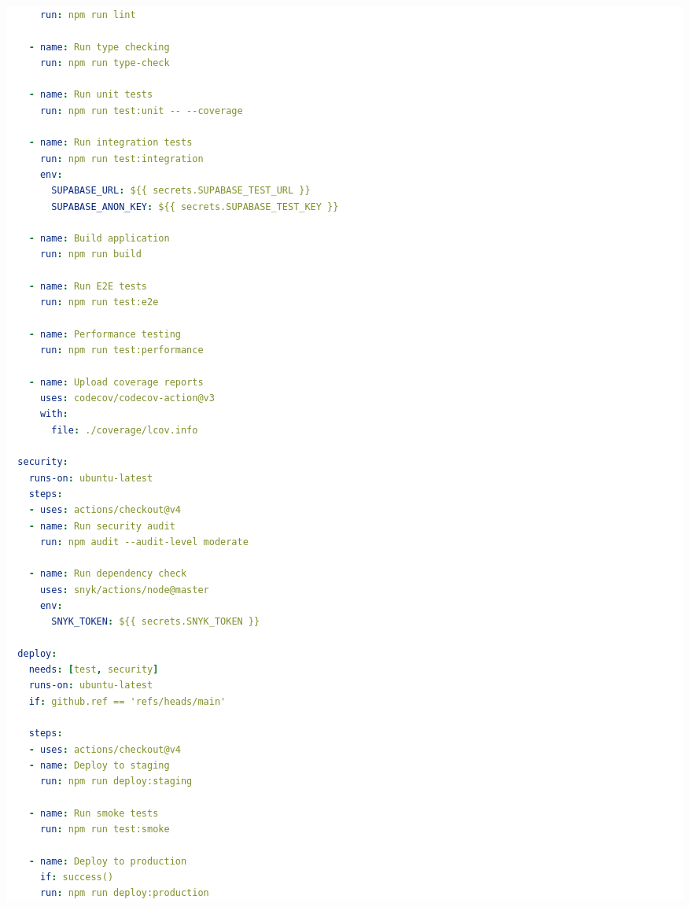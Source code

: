 ```yaml
      run: npm run lint
    
    - name: Run type checking
      run: npm run type-check
    
    - name: Run unit tests
      run: npm run test:unit -- --coverage
    
    - name: Run integration tests
      run: npm run test:integration
      env:
        SUPABASE_URL: ${{ secrets.SUPABASE_TEST_URL }}
        SUPABASE_ANON_KEY: ${{ secrets.SUPABASE_TEST_KEY }}
    
    - name: Build application
      run: npm run build
    
    - name: Run E2E tests
      run: npm run test:e2e
    
    - name: Performance testing
      run: npm run test:performance
    
    - name: Upload coverage reports
      uses: codecov/codecov-action@v3
      with:
        file: ./coverage/lcov.info

  security:
    runs-on: ubuntu-latest
    steps:
    - uses: actions/checkout@v4
    - name: Run security audit
      run: npm audit --audit-level moderate
    
    - name: Run dependency check
      uses: snyk/actions/node@master
      env:
        SNYK_TOKEN: ${{ secrets.SNYK_TOKEN }}

  deploy:
    needs: [test, security]
    runs-on: ubuntu-latest
    if: github.ref == 'refs/heads/main'
    
    steps:
    - uses: actions/checkout@v4
    - name: Deploy to staging
      run: npm run deploy:staging
    
    - name: Run smoke tests
      run: npm run test:smoke
    
    - name: Deploy to production
      if: success()
      run: npm run deploy:production
```
